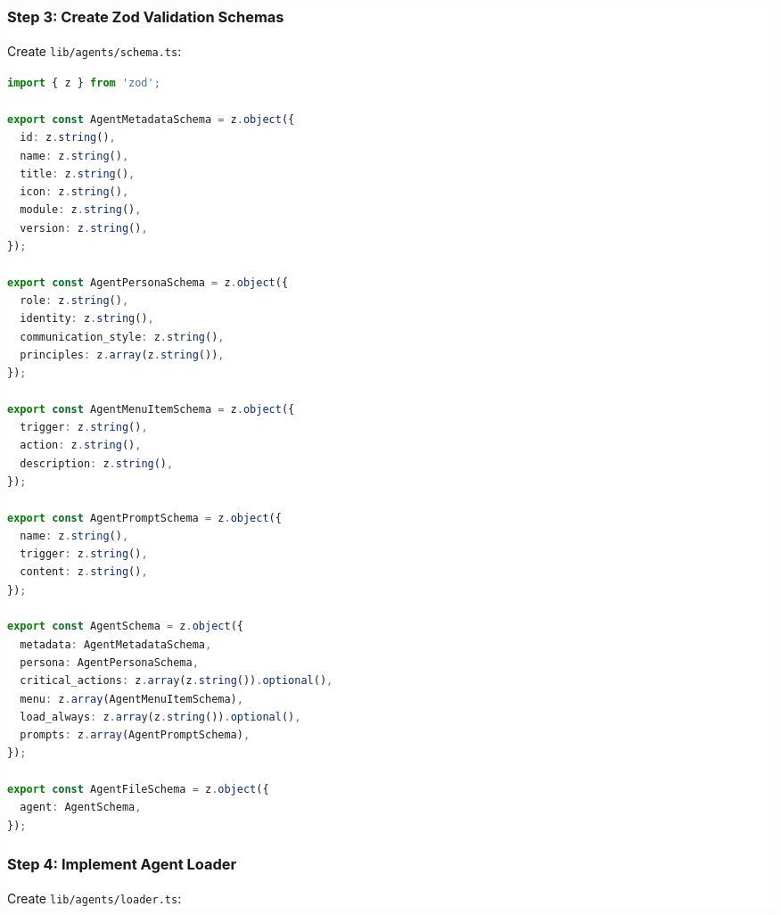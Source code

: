 ### Step 3: Create Zod Validation Schemas

Create `lib/agents/schema.ts`:

```typescript
import { z } from 'zod';

export const AgentMetadataSchema = z.object({
  id: z.string(),
  name: z.string(),
  title: z.string(),
  icon: z.string(),
  module: z.string(),
  version: z.string(),
});

export const AgentPersonaSchema = z.object({
  role: z.string(),
  identity: z.string(),
  communication_style: z.string(),
  principles: z.array(z.string()),
});

export const AgentMenuItemSchema = z.object({
  trigger: z.string(),
  action: z.string(),
  description: z.string(),
});

export const AgentPromptSchema = z.object({
  name: z.string(),
  trigger: z.string(),
  content: z.string(),
});

export const AgentSchema = z.object({
  metadata: AgentMetadataSchema,
  persona: AgentPersonaSchema,
  critical_actions: z.array(z.string()).optional(),
  menu: z.array(AgentMenuItemSchema),
  load_always: z.array(z.string()).optional(),
  prompts: z.array(AgentPromptSchema),
});

export const AgentFileSchema = z.object({
  agent: AgentSchema,
});
```

### Step 4: Implement Agent Loader

Create `lib/agents/loader.ts`:
